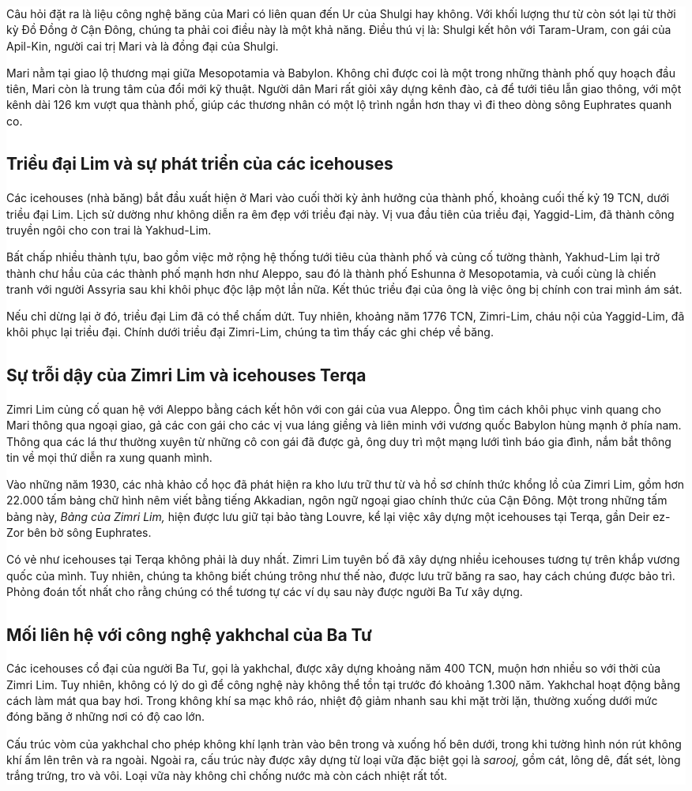 Câu hỏi đặt ra là liệu công nghệ băng của Mari có liên quan đến Ur của Shulgi hay không. Với khối lượng thư từ còn sót lại từ thời kỳ Đồ Đồng ở Cận Đông, chúng ta phải coi điều này là một khả năng. Điều thú vị là: Shulgi kết hôn với Taram-Uram, con gái của Apil-Kin, người cai trị Mari và là đồng đại của Shulgi.

Mari nằm tại giao lộ thương mại giữa Mesopotamia và Babylon. Không chỉ được coi là một trong những thành phố quy hoạch đầu tiên, Mari còn là trung tâm của đổi mới kỹ thuật. Người dân Mari rất giỏi xây dựng kênh đào, cả để tưới tiêu lẫn giao thông, với một kênh dài 126 km vượt qua thành phố, giúp các thương nhân có một lộ trình ngắn hơn thay vì đi theo dòng sông Euphrates quanh co.

## Triều đại Lim và sự phát triển của các icehouses

Các icehouses (nhà băng) bắt đầu xuất hiện ở Mari vào cuối thời kỳ ảnh hưởng của thành phố, khoảng cuối thế kỷ 19 TCN, dưới triều đại Lim. Lịch sử dường như không diễn ra êm đẹp với triều đại này. Vị vua đầu tiên của triều đại, Yaggid-Lim, đã thành công truyền ngôi cho con trai là Yakhud-Lim.

Bất chấp nhiều thành tựu, bao gồm việc mở rộng hệ thống tưới tiêu của thành phố và củng cố tường thành, Yakhud-Lim lại trở thành chư hầu của các thành phố mạnh hơn như Aleppo, sau đó là thành phố Eshunna ở Mesopotamia, và cuối cùng là chiến tranh với người Assyria sau khi khôi phục độc lập một lần nữa. Kết thúc triều đại của ông là việc ông bị chính con trai mình ám sát.

Nếu chỉ dừng lại ở đó, triều đại Lim đã có thể chấm dứt. Tuy nhiên, khoảng năm 1776 TCN, Zimri-Lim, cháu nội của Yaggid-Lim, đã khôi phục lại triều đại. Chính dưới triều đại Zimri-Lim, chúng ta tìm thấy các ghi chép về băng.

## Sự trỗi dậy của Zimri Lim và icehouses Terqa

Zimri Lim củng cố quan hệ với Aleppo bằng cách kết hôn với con gái của vua Aleppo. Ông tìm cách khôi phục vinh quang cho Mari thông qua ngoại giao, gả các con gái cho các vị vua láng giềng và liên minh với vương quốc Babylon hùng mạnh ở phía nam. Thông qua các lá thư thường xuyên từ những cô con gái đã được gả, ông duy trì một mạng lưới tình báo gia đình, nắm bắt thông tin về mọi thứ diễn ra xung quanh mình.

Vào những năm 1930, các nhà khảo cổ học đã phát hiện ra kho lưu trữ thư từ và hồ sơ chính thức khổng lồ của Zimri Lim, gồm hơn 22.000 tấm bảng chữ hình nêm viết bằng tiếng Akkadian, ngôn ngữ ngoại giao chính thức của Cận Đông. Một trong những tấm bảng này, _Bảng của Zimri Lim,_ hiện được lưu giữ tại bảo tàng Louvre, kể lại việc xây dựng một icehouses tại Terqa, gần Deir ez-Zor bên bờ sông Euphrates.

Có vẻ như icehouses tại Terqa không phải là duy nhất. Zimri Lim tuyên bố đã xây dựng nhiều icehouses tương tự trên khắp vương quốc của mình. Tuy nhiên, chúng ta không biết chúng trông như thế nào, được lưu trữ băng ra sao, hay cách chúng được bảo trì. Phỏng đoán tốt nhất cho rằng chúng có thể tương tự các ví dụ sau này được người Ba Tư xây dựng.

## Mối liên hệ với công nghệ yakhchal của Ba Tư

Các icehouses cổ đại của người Ba Tư, gọi là yakhchal, được xây dựng khoảng năm 400 TCN, muộn hơn nhiều so với thời của Zimri Lim. Tuy nhiên, không có lý do gì để công nghệ này không thể tồn tại trước đó khoảng 1.300 năm. Yakhchal hoạt động bằng cách làm mát qua bay hơi. Trong không khí sa mạc khô ráo, nhiệt độ giảm nhanh sau khi mặt trời lặn, thường xuống dưới mức đóng băng ở những nơi có độ cao lớn.

Cấu trúc vòm của yakhchal cho phép không khí lạnh tràn vào bên trong và xuống hố bên dưới, trong khi tường hình nón rút không khí ấm lên trên và ra ngoài. Ngoài ra, cấu trúc này được xây dựng từ loại vữa đặc biệt gọi là _sarooj,_ gồm cát, lông dê, đất sét, lòng trắng trứng, tro và vôi. Loại vữa này không chỉ chống nước mà còn cách nhiệt rất tốt.
